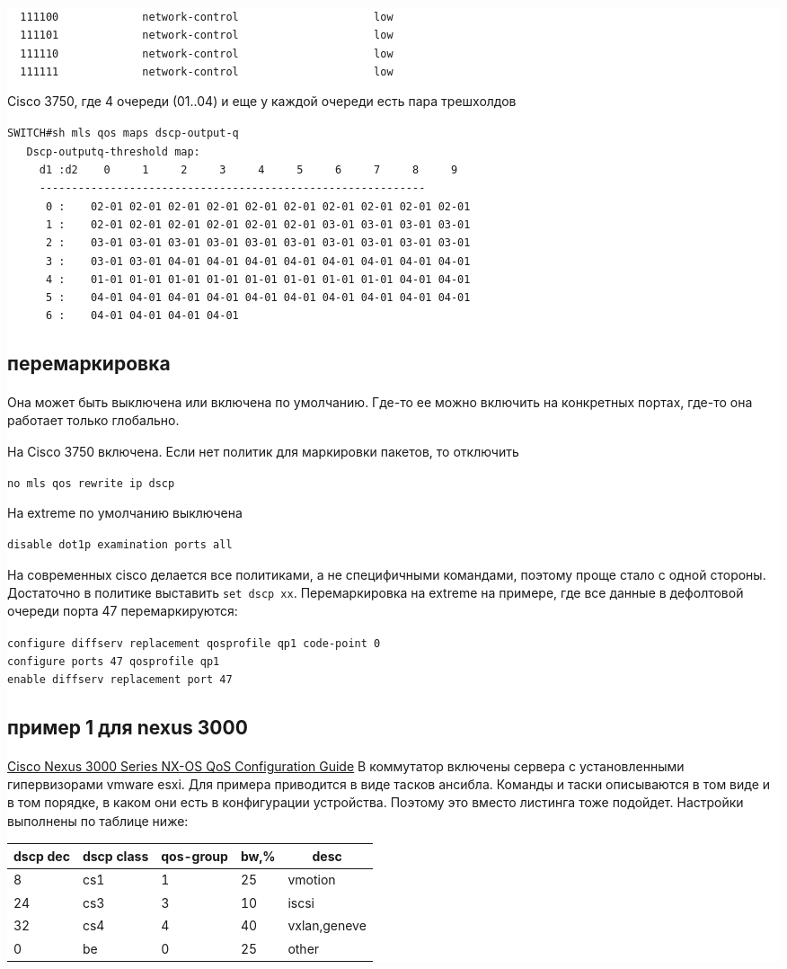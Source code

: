 ```text
  111100             network-control                     low
  111101             network-control                     low
  111110             network-control                     low
  111111             network-control                     low
```
Cisco 3750, где 4 очереди (01..04) и еще у каждой очереди есть пара трешхолдов
```text
SWITCH#sh mls qos maps dscp-output-q
   Dscp-outputq-threshold map:
     d1 :d2    0     1     2     3     4     5     6     7     8     9 
     ------------------------------------------------------------
      0 :    02-01 02-01 02-01 02-01 02-01 02-01 02-01 02-01 02-01 02-01 
      1 :    02-01 02-01 02-01 02-01 02-01 02-01 03-01 03-01 03-01 03-01 
      2 :    03-01 03-01 03-01 03-01 03-01 03-01 03-01 03-01 03-01 03-01 
      3 :    03-01 03-01 04-01 04-01 04-01 04-01 04-01 04-01 04-01 04-01 
      4 :    01-01 01-01 01-01 01-01 01-01 01-01 01-01 01-01 04-01 04-01 
      5 :    04-01 04-01 04-01 04-01 04-01 04-01 04-01 04-01 04-01 04-01 
      6 :    04-01 04-01 04-01 04-01
```

## перемаркировка

Она может быть выключена или включена по умолчанию. Где-то ее можно включить на конкретных портах, где-то она работает только глобально.

На Cisco 3750 включена. Если нет политик для маркировки пакетов, то отключить
```text
no mls qos rewrite ip dscp
```
На extreme по умолчанию выключена
```text
disable dot1p examination ports all
```
На современных cisco делается все политиками, а не специфичными командами, поэтому проще стало с одной стороны. Достаточно в политике выставить `set dscp xx`.
Перемаркировка на extreme на примере, где все данные в дефолтовой очереди порта 47 перемаркируются:
```text
configure diffserv replacement qosprofile qp1 code-point 0
configure ports 47 qosprofile qp1
enable diffserv replacement port 47
```

## пример 1 для nexus 3000

[Cisco Nexus 3000 Series NX-OS QoS Configuration Guide](https://www.cisco.com/c/en/us/td/docs/switches/datacenter/nexus3000/sw/qos/7x/b_3k_QoS_Config_7x/b_3k_QoS_Config_7x_chapter_010.html)
В коммутатор включены сервера с установленными гипервизорами vmware esxi.
Для примера приводится в виде тасков ансибла. Команды и таски описываются в том виде и в том порядке, в каком они есть в конфигурации устройства.
Поэтому это вместо листинга тоже подойдет.
Настройки выполнены по таблице ниже:

dscp dec | dscp class | qos-group | bw,% | desc
---|---|---|---|---
8 | cs1 | 1 | 25 |vmotion
24 | cs3 | 3 | 10 | iscsi
32 | cs4 | 4 | 40 | vxlan,geneve
0 | be | 0 | 25 | other
